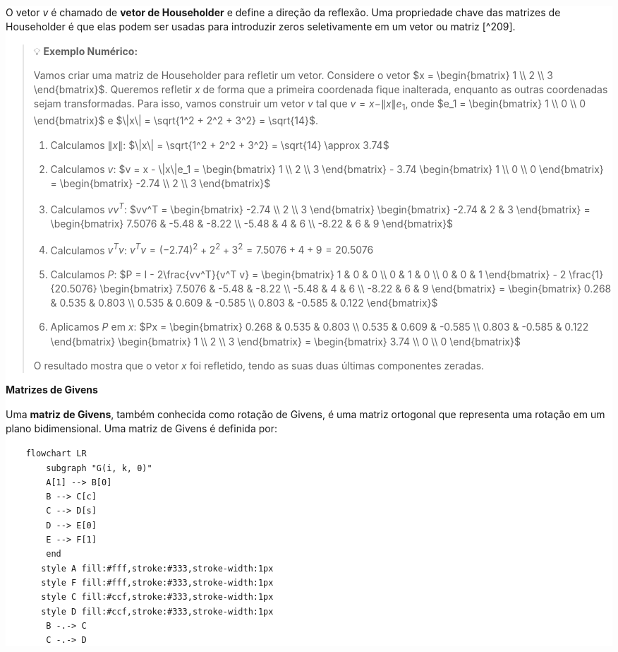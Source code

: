 O vetor $v$ é chamado de **vetor de Householder** e define a direção da reflexão. Uma propriedade chave das matrizes de Householder é que elas podem ser usadas para introduzir zeros seletivamente em um vetor ou matriz [^209].

> 💡 **Exemplo Numérico:**
>
> Vamos criar uma matriz de Householder para refletir um vetor. Considere o vetor $x = \begin{bmatrix} 1 \\ 2 \\ 3 \end{bmatrix}$. Queremos refletir $x$ de forma que a primeira coordenada fique inalterada, enquanto as outras coordenadas sejam transformadas. Para isso, vamos construir um vetor $v$ tal que $v = x - \|x\|e_1$, onde $e_1 = \begin{bmatrix} 1 \\ 0 \\ 0 \end{bmatrix}$ e $\|x\| = \sqrt{1^2 + 2^2 + 3^2} = \sqrt{14}$.
>
> 1.  Calculamos $\|x\|$:
>     $\|x\| = \sqrt{1^2 + 2^2 + 3^2} = \sqrt{14} \approx 3.74$
>
> 2.  Calculamos $v$:
>     $v = x - \|x\|e_1 = \begin{bmatrix} 1 \\ 2 \\ 3 \end{bmatrix} - 3.74 \begin{bmatrix} 1 \\ 0 \\ 0 \end{bmatrix} = \begin{bmatrix} -2.74 \\ 2 \\ 3 \end{bmatrix}$
>
> 3.  Calculamos $vv^T$:
>     $vv^T = \begin{bmatrix} -2.74 \\ 2 \\ 3 \end{bmatrix} \begin{bmatrix} -2.74 & 2 & 3 \end{bmatrix} = \begin{bmatrix} 7.5076 & -5.48 & -8.22 \\ -5.48 & 4 & 6 \\ -8.22 & 6 & 9 \end{bmatrix}$
>
> 4.  Calculamos $v^Tv$:
>     $v^Tv = (-2.74)^2 + 2^2 + 3^2 = 7.5076 + 4 + 9 = 20.5076$
>
> 5.  Calculamos $P$:
>     $P = I - 2\frac{vv^T}{v^T v} = \begin{bmatrix} 1 & 0 & 0 \\ 0 & 1 & 0 \\ 0 & 0 & 1 \end{bmatrix} - 2 \frac{1}{20.5076} \begin{bmatrix} 7.5076 & -5.48 & -8.22 \\ -5.48 & 4 & 6 \\ -8.22 & 6 & 9 \end{bmatrix} = \begin{bmatrix} 0.268 & 0.535 & 0.803 \\ 0.535 & 0.609 & -0.585 \\ 0.803 & -0.585 & 0.122 \end{bmatrix}$
>
> 6.  Aplicamos $P$ em $x$:
>     $Px = \begin{bmatrix} 0.268 & 0.535 & 0.803 \\ 0.535 & 0.609 & -0.585 \\ 0.803 & -0.585 & 0.122 \end{bmatrix} \begin{bmatrix} 1 \\ 2 \\ 3 \end{bmatrix} = \begin{bmatrix} 3.74 \\ 0 \\ 0 \end{bmatrix}$
>
>   O resultado mostra que o vetor $x$ foi refletido, tendo as suas duas últimas componentes zeradas.

**Matrizes de Givens**

Uma **matriz de Givens**, também conhecida como rotação de Givens, é uma matriz ortogonal que representa uma rotação em um plano bidimensional. Uma matriz de Givens é definida por:

```mermaid
    flowchart LR
        subgraph "G(i, k, θ)"
        A[1] --> B[0]
        B --> C[c]
        C --> D[s]
        D --> E[0]
        E --> F[1]
        end
       style A fill:#fff,stroke:#333,stroke-width:1px
       style F fill:#fff,stroke:#333,stroke-width:1px
       style C fill:#ccf,stroke:#333,stroke-width:1px
       style D fill:#ccf,stroke:#333,stroke-width:1px
        B -.-> C
        C -.-> D
```
